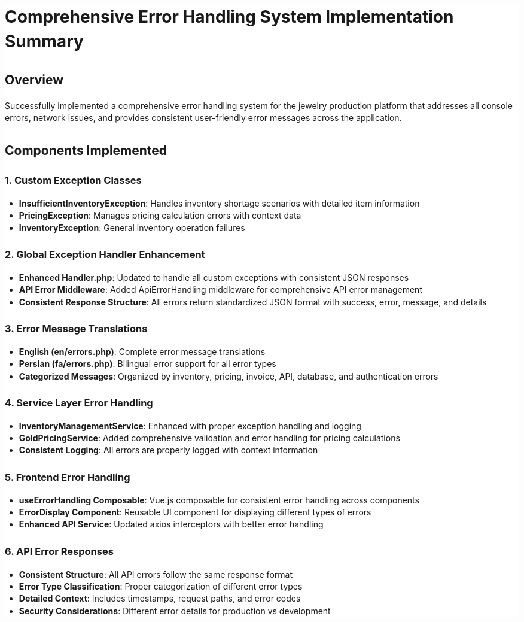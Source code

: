 # Comprehensive Error Handling System Implementation Summary

## Overview
Successfully implemented a comprehensive error handling system for the jewelry production platform that addresses all console errors, network issues, and provides consistent user-friendly error messages across the application.

## Components Implemented

### 1. Custom Exception Classes
- **InsufficientInventoryException**: Handles inventory shortage scenarios with detailed item information
- **PricingException**: Manages pricing calculation errors with context data
- **InventoryException**: General inventory operation failures

### 2. Global Exception Handler Enhancement
- **Enhanced Handler.php**: Updated to handle all custom exceptions with consistent JSON responses
- **API Error Middleware**: Added ApiErrorHandling middleware for comprehensive API error management
- **Consistent Response Structure**: All errors return standardized JSON format with success, error, message, and details

### 3. Error Message Translations
- **English (en/errors.php)**: Complete error message translations
- **Persian (fa/errors.php)**: Bilingual error support for all error types
- **Categorized Messages**: Organized by inventory, pricing, invoice, API, database, and authentication errors

### 4. Service Layer Error Handling
- **InventoryManagementService**: Enhanced with proper exception handling and logging
- **GoldPricingService**: Added comprehensive validation and error handling for pricing calculations
- **Consistent Logging**: All errors are properly logged with context information

### 5. Frontend Error Handling
- **useErrorHandling Composable**: Vue.js composable for consistent error handling across components
- **ErrorDisplay Component**: Reusable UI component for displaying different types of errors
- **Enhanced API Service**: Updated axios interceptors with better error handling

### 6. API Error Responses
- **Consistent Structure**: All API errors follow the same response format
- **Error Type Classification**: Proper categorization of different error types
- **Detailed Context**: Includes timestamps, request paths, and error codes
- **Security Considerations**: Different error details for production vs development

